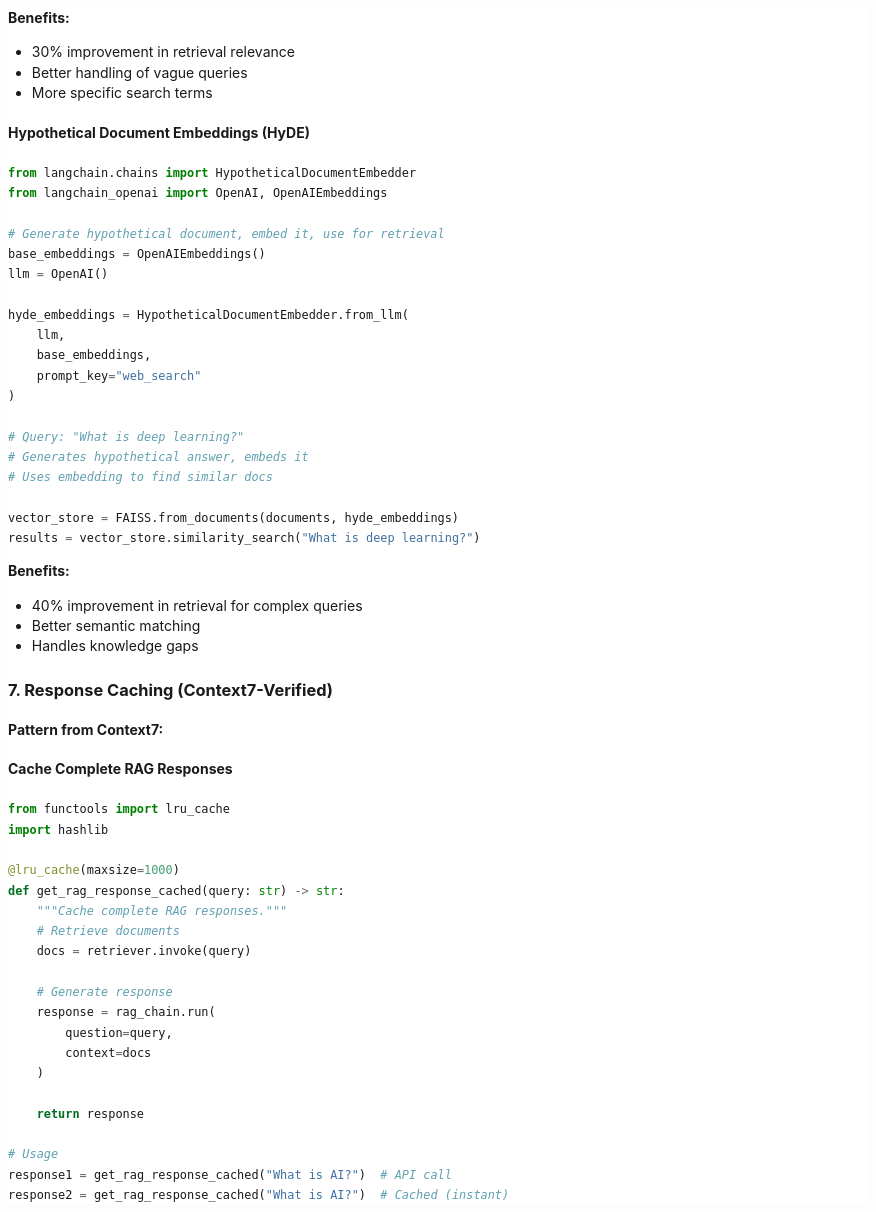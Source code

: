 **Benefits:**
- 30% improvement in retrieval relevance
- Better handling of vague queries
- More specific search terms

#### Hypothetical Document Embeddings (HyDE)
```python
from langchain.chains import HypotheticalDocumentEmbedder
from langchain_openai import OpenAI, OpenAIEmbeddings

# Generate hypothetical document, embed it, use for retrieval
base_embeddings = OpenAIEmbeddings()
llm = OpenAI()

hyde_embeddings = HypotheticalDocumentEmbedder.from_llm(
    llm,
    base_embeddings,
    prompt_key="web_search"
)

# Query: "What is deep learning?"
# Generates hypothetical answer, embeds it
# Uses embedding to find similar docs

vector_store = FAISS.from_documents(documents, hyde_embeddings)
results = vector_store.similarity_search("What is deep learning?")
```

**Benefits:**
- 40% improvement in retrieval for complex queries
- Better semantic matching
- Handles knowledge gaps

### 7. Response Caching (Context7-Verified)

**Pattern from Context7:**

#### Cache Complete RAG Responses
```python
from functools import lru_cache
import hashlib

@lru_cache(maxsize=1000)
def get_rag_response_cached(query: str) -> str:
    """Cache complete RAG responses."""
    # Retrieve documents
    docs = retriever.invoke(query)

    # Generate response
    response = rag_chain.run(
        question=query,
        context=docs
    )

    return response

# Usage
response1 = get_rag_response_cached("What is AI?")  # API call
response2 = get_rag_response_cached("What is AI?")  # Cached (instant)
```
